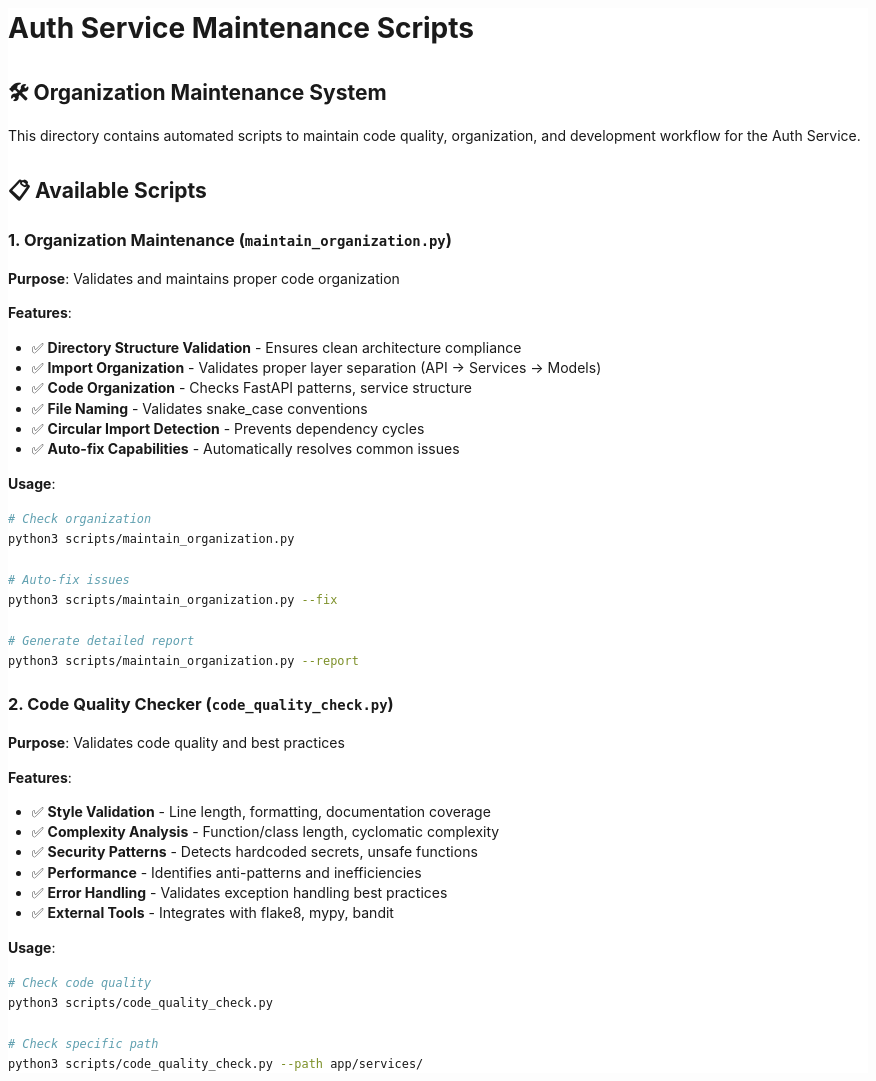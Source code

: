 # Auth Service Maintenance Scripts

## 🛠️ **Organization Maintenance System**

This directory contains automated scripts to maintain code quality, organization, and development workflow for the Auth Service.

## 📋 **Available Scripts**

### **1. Organization Maintenance** (`maintain_organization.py`)
**Purpose**: Validates and maintains proper code organization

**Features**:
- ✅ **Directory Structure Validation** - Ensures clean architecture compliance
- ✅ **Import Organization** - Validates proper layer separation (API → Services → Models)
- ✅ **Code Organization** - Checks FastAPI patterns, service structure
- ✅ **File Naming** - Validates snake_case conventions
- ✅ **Circular Import Detection** - Prevents dependency cycles
- ✅ **Auto-fix Capabilities** - Automatically resolves common issues

**Usage**:
```bash
# Check organization
python3 scripts/maintain_organization.py

# Auto-fix issues
python3 scripts/maintain_organization.py --fix

# Generate detailed report
python3 scripts/maintain_organization.py --report
```

### **2. Code Quality Checker** (`code_quality_check.py`)
**Purpose**: Validates code quality and best practices

**Features**:
- ✅ **Style Validation** - Line length, formatting, documentation coverage
- ✅ **Complexity Analysis** - Function/class length, cyclomatic complexity
- ✅ **Security Patterns** - Detects hardcoded secrets, unsafe functions
- ✅ **Performance** - Identifies anti-patterns and inefficiencies
- ✅ **Error Handling** - Validates exception handling best practices
- ✅ **External Tools** - Integrates with flake8, mypy, bandit

**Usage**:
```bash
# Check code quality
python3 scripts/code_quality_check.py

# Check specific path
python3 scripts/code_quality_check.py --path app/services/
```
